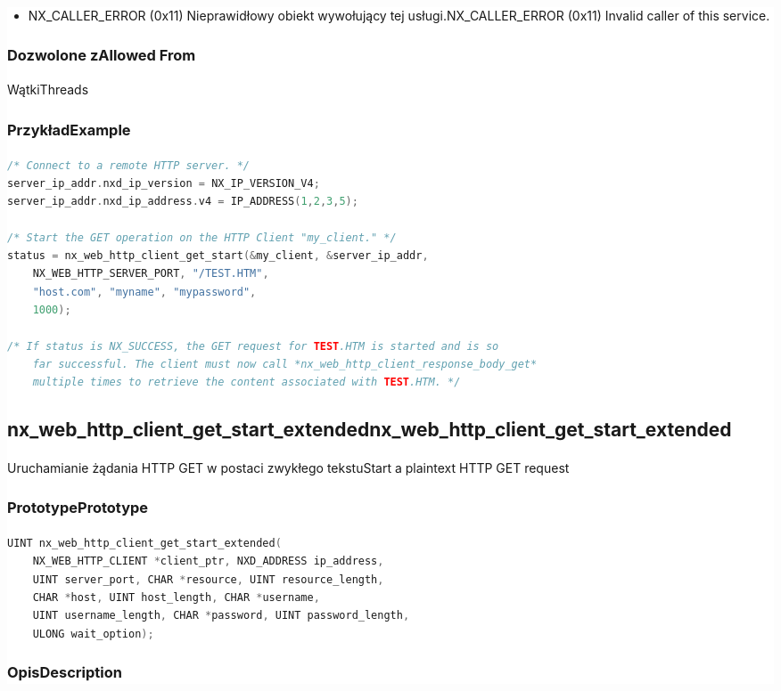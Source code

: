 - <span data-ttu-id="a9ad4-358">NX_CALLER_ERROR (0x11) Nieprawidłowy obiekt wywołujący tej usługi.</span><span class="sxs-lookup"><span data-stu-id="a9ad4-358">NX_CALLER_ERROR (0x11) Invalid caller of this service.</span></span>

### <a name="allowed-from"></a><span data-ttu-id="a9ad4-359">Dozwolone z</span><span class="sxs-lookup"><span data-stu-id="a9ad4-359">Allowed From</span></span>

<span data-ttu-id="a9ad4-360">Wątki</span><span class="sxs-lookup"><span data-stu-id="a9ad4-360">Threads</span></span>

### <a name="example"></a><span data-ttu-id="a9ad4-361">Przykład</span><span class="sxs-lookup"><span data-stu-id="a9ad4-361">Example</span></span>

```C
/* Connect to a remote HTTP server. */
server_ip_addr.nxd_ip_version = NX_IP_VERSION_V4;
server_ip_addr.nxd_ip_address.v4 = IP_ADDRESS(1,2,3,5);

/* Start the GET operation on the HTTP Client "my_client." */
status = nx_web_http_client_get_start(&my_client, &server_ip_addr,
    NX_WEB_HTTP_SERVER_PORT, "/TEST.HTM",
    "host.com", "myname", "mypassword",
    1000);

/* If status is NX_SUCCESS, the GET request for TEST.HTM is started and is so
    far successful. The client must now call *nx_web_http_client_response_body_get*
    multiple times to retrieve the content associated with TEST.HTM. */
```

## <a name="nx_web_http_client_get_start_extended"></a><span data-ttu-id="a9ad4-362">nx_web_http_client_get_start_extended</span><span class="sxs-lookup"><span data-stu-id="a9ad4-362">nx_web_http_client_get_start_extended</span></span>

<span data-ttu-id="a9ad4-363">Uruchamianie żądania HTTP GET w postaci zwykłego tekstu</span><span class="sxs-lookup"><span data-stu-id="a9ad4-363">Start a plaintext HTTP GET request</span></span>

### <a name="prototype"></a><span data-ttu-id="a9ad4-364">Prototype</span><span class="sxs-lookup"><span data-stu-id="a9ad4-364">Prototype</span></span>

```C
UINT nx_web_http_client_get_start_extended(
    NX_WEB_HTTP_CLIENT *client_ptr, NXD_ADDRESS ip_address,
    UINT server_port, CHAR *resource, UINT resource_length,
    CHAR *host, UINT host_length, CHAR *username,
    UINT username_length, CHAR *password, UINT password_length,
    ULONG wait_option);
```

### <a name="description"></a><span data-ttu-id="a9ad4-365">Opis</span><span class="sxs-lookup"><span data-stu-id="a9ad4-365">Description</span></span>
